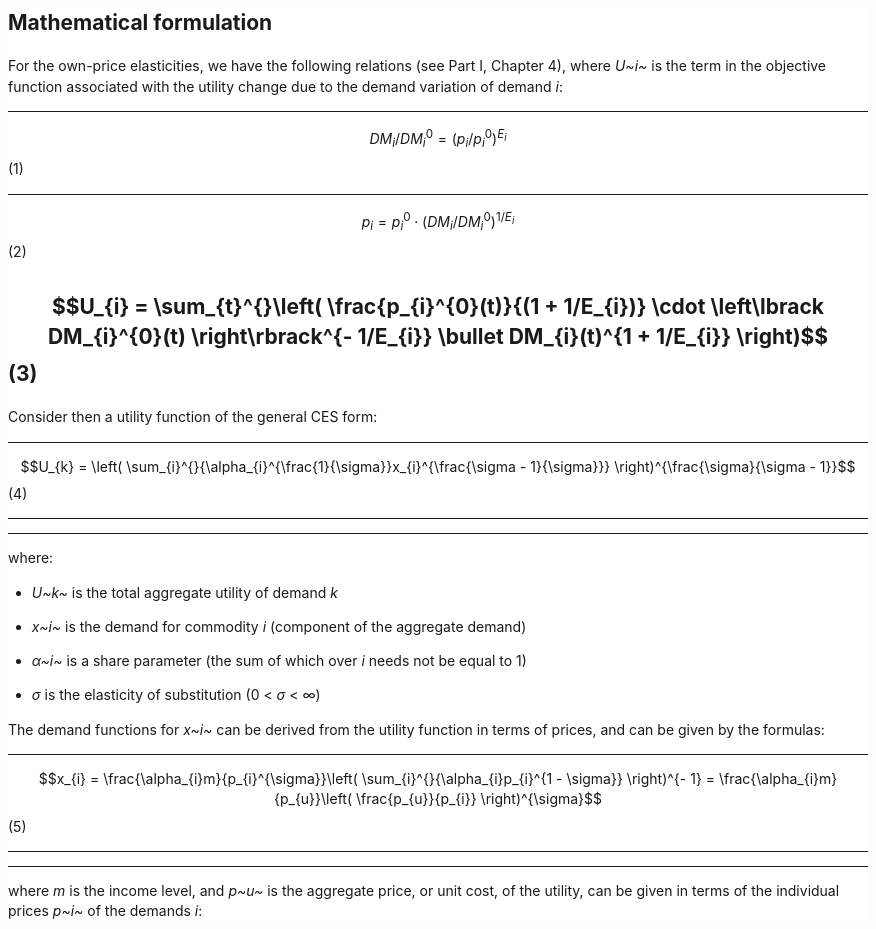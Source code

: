 ## Mathematical formulation

For the own-price elasticities, we have the following relations (see
Part I, Chapter 4), where *U~i~* is the term in the objective function
associated with the utility change due to the demand variation of demand
*i*:

  -----------------------------------------------------------------------------------------------------------------------------------------------------------------------------
  $$DM_{i}/D{M_{i}}^{0} = (p_{i}/p_{i}^{0})^{E_{i}}$$                                                                                                                   \(1\)
  --------------------------------------------------------------------------------------------------------------------------------------------------------------------- -------
  $$p_{i} = p_{i}^{0} \cdot (DM_{i}/D{M_{i}}^{0})^{1/E_{i}}$$                                                                                                           \(2\)

  $$U_{i} = \sum_{t}^{}\left( \frac{p_{i}^{0}(t)}{(1 + 1/E_{i})} \cdot \left\lbrack DM_{i}^{0}(t) \right\rbrack^{- 1/E_{i}} \bullet DM_{i}(t)^{1 + 1/E_{i}} \right)$$   \(3\)
  -----------------------------------------------------------------------------------------------------------------------------------------------------------------------------

Consider then a utility function of the general CES form:

  --------------------------------------------------------------------------------------------------------------------------------------------
  $$U_{k} = \left( \sum_{i}^{}{\alpha_{i}^{\frac{1}{\sigma}}x_{i}^{\frac{\sigma - 1}{\sigma}}} \right)^{\frac{\sigma}{\sigma - 1}}$$   \(4\)
  ------------------------------------------------------------------------------------------------------------------------------------ -------

  --------------------------------------------------------------------------------------------------------------------------------------------

where:

-   *U~k~* is the total aggregate utility of demand *k*

-   *x~i~* is the demand for commodity *i* (component of the aggregate
    demand)

-   *α~i~* is a share parameter (the sum of which over *i* needs not be
    equal to 1)

-   *σ* is the elasticity of substitution (0 \< *σ* \< ∞)

The demand functions for *x~i~* can be derived from the utility function
in terms of prices, and can be given by the formulas:

  ---------------------------------------------------------------------------------------------------------------------------------------------------------------------------------------------
  $$x_{i} = \frac{\alpha_{i}m}{p_{i}^{\sigma}}\left( \sum_{i}^{}{\alpha_{i}p_{i}^{1 - \sigma}} \right)^{- 1} = \frac{\alpha_{i}m}{p_{u}}\left( \frac{p_{u}}{p_{i}} \right)^{\sigma}$$   \(5\)
  ------------------------------------------------------------------------------------------------------------------------------------------------------------------------------------- -------

  ---------------------------------------------------------------------------------------------------------------------------------------------------------------------------------------------

where *m* is the income level, and *p~u~* is the aggregate price, or
unit cost, of the utility, can be given in terms of the individual
prices *p~i~* of the demands *i*:
